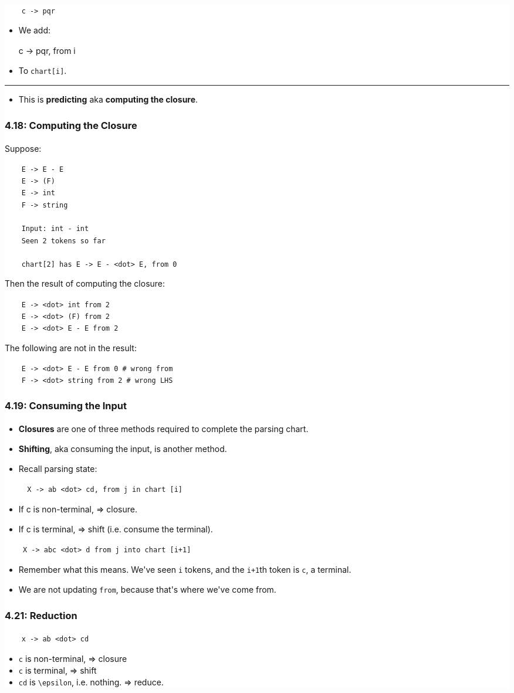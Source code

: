         c -> pqr
        
-    We add:

        c -> <dot> pqr, from i
        
-    To `chart[i]`.
   
- - -

-    This is **predicting** aka **computing the closure**.

### 4.18: Computing the Closure

Suppose:

        E -> E - E
        E -> (F)
        E -> int
        F -> string
        
        Input: int - int
        Seen 2 tokens so far
     
        chart[2] has E -> E - <dot> E, from 0

Then the result of computing the closure:

        E -> <dot> int from 2
        E -> <dot> (F) from 2
        E -> <dot> E - E from 2
        
The following are not in the result:

        E -> <dot> E - E from 0 # wrong from
        F -> <dot> string from 2 # wrong LHS

### 4.19: Consuming the Input

-    **Closures** are one of three methods required to complete the parsing chart.
-    **Shifting**, aka consuming the input, is another method.

-    Recall parsing state:

           X -> ab <dot> cd, from j in chart [i]
       
-    If c is non-terminal, => closure.
-    If c is terminal, => shift (i.e. consume the terminal).

          X -> abc <dot> d from j into chart [i+1]

-    Remember what this means. We've seen `i` tokens, and the `i+1`th token is `c`, a terminal.
-    We are not updating `from`, because that's where we've come from.

### 4.21: Reduction

        x -> ab <dot> cd
        
-    `c` is non-terminal, => closure
-    `c` is terminal, => shift
-    `cd` is `\epsilon`, i.e. nothing. => reduce.
